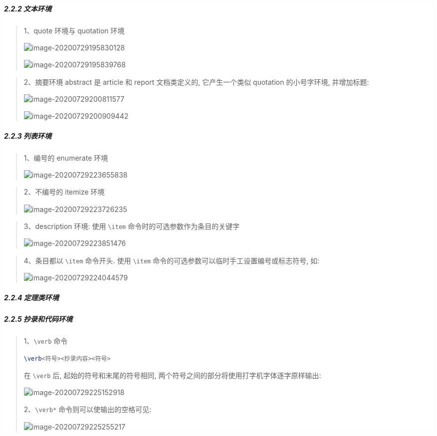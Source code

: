 ##### 2.2.2 文本环境

>1、quote 环境与 quotation 环境
>
>![image-20200729195830128](C:\Users\Chen\AppData\Roaming\Typora\typora-user-images\image-20200729195830128.png)
>
>![image-20200729195839768](C:\Users\Chen\AppData\Roaming\Typora\typora-user-images\image-20200729195839768.png)

>2、摘要环境 abstract 是 article 和 report 文档类定义的, 它产生一个类似 quotation 的小号字环境, 并增加标题:
>
>![image-20200729200811577](C:\Users\Chen\AppData\Roaming\Typora\typora-user-images\image-20200729200811577.png)
>
>![image-20200729200909442](C:\Users\Chen\AppData\Roaming\Typora\typora-user-images\image-20200729200909442.png)

##### 2.2.3 列表环境

>1、编号的 enumerate 环境
>
>![image-20200729223655838](C:\Users\Chen\AppData\Roaming\Typora\typora-user-images\image-20200729223655838.png)

>2、不编号的 itemize 环境
>
>![image-20200729223726235](C:\Users\Chen\AppData\Roaming\Typora\typora-user-images\image-20200729223726235.png)

>3、description 环境: 使用 `\item` 命令时的可选参数作为条目的关键字
>
>![image-20200729223851476](C:\Users\Chen\AppData\Roaming\Typora\typora-user-images\image-20200729223851476.png)

>4、条目都以 `\item` 命令开头. 使用 `\item` 命令的可选参数可以临时手工设置编号或标志符号, 如:
>
>![image-20200729224044579](C:\Users\Chen\AppData\Roaming\Typora\typora-user-images\image-20200729224044579.png)

##### 2.2.4 定理类环境

>
>
>

##### 2.2.5 抄录和代码环境

>1、`\verb` 命令
>
>```latex
>\verb<符号><抄录内容><符号>
>```
>
>在 `\verb` 后, 起始的符号和末尾的符号相同, 两个符号之间的部分将使用打字机字体逐字原样输出:
>
>![image-20200729225152918](C:\Users\Chen\AppData\Roaming\Typora\typora-user-images\image-20200729225152918.png)
>
>2、`\verb*` 命令则可以使输出的空格可见:
>
>![image-20200729225255217](C:\Users\Chen\AppData\Roaming\Typora\typora-user-images\image-20200729225255217.png)
